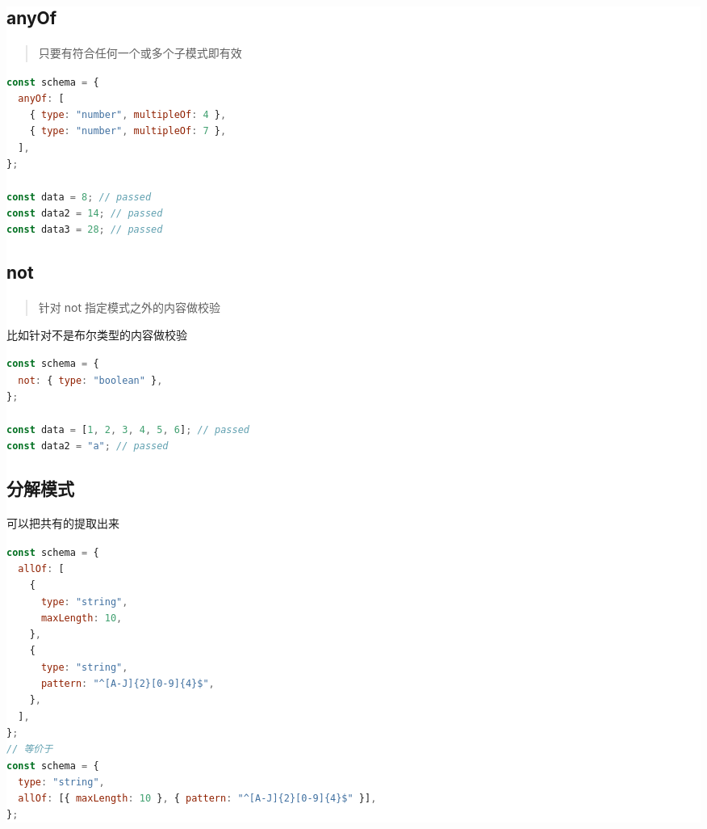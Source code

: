 ## anyOf

> 只要有符合任何一个或多个子模式即有效

```js
const schema = {
  anyOf: [
    { type: "number", multipleOf: 4 },
    { type: "number", multipleOf: 7 },
  ],
};

const data = 8; // passed
const data2 = 14; // passed
const data3 = 28; // passed
```

## not

> 针对 not 指定模式之外的内容做校验

比如针对不是布尔类型的内容做校验

```js
const schema = {
  not: { type: "boolean" },
};

const data = [1, 2, 3, 4, 5, 6]; // passed
const data2 = "a"; // passed
```

## 分解模式

可以把共有的提取出来

```js
const schema = {
  allOf: [
    {
      type: "string",
      maxLength: 10,
    },
    {
      type: "string",
      pattern: "^[A-J]{2}[0-9]{4}$",
    },
  ],
};
// 等价于
const schema = {
  type: "string",
  allOf: [{ maxLength: 10 }, { pattern: "^[A-J]{2}[0-9]{4}$" }],
};
```
